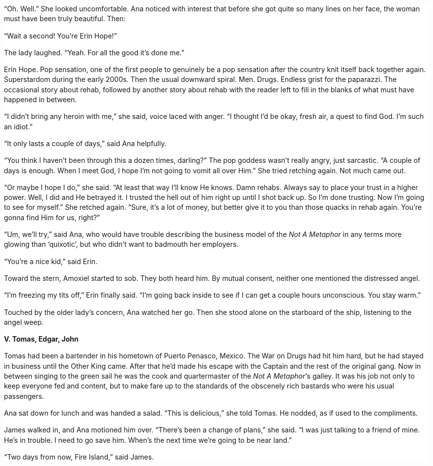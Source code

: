“Oh. Well.” She looked uncomfortable. Ana noticed with interest that before she got quite so many lines on her face, the woman must have been truly beautiful. Then:

“Wait a second! You’re Erin Hope!”

The lady laughed. “Yeah. For all the good it’s done me.”

Erin Hope. Pop sensation, one of the first people to genuinely be a pop sensation after the country knit itself back together again. Superstardom during the early 2000s. Then the usual downward spiral. Men. Drugs. Endless grist for the paparazzi. The occasional story about rehab, followed by another story about rehab with the reader left to fill in the blanks of what must have happened in between.

“I didn’t bring any heroin with me,” she said, voice laced with anger. “I thought I’d be okay, fresh air, a quest to find God. I’m such an idiot.”

“It only lasts a couple of days,” said Ana helpfully.

“You think I haven’t been through this a dozen times, darling?” The pop goddess wasn’t really angry, just sarcastic. “A couple of days is enough. When I meet God, I hope I’m not going to vomit all over Him.” She tried retching again. Not much came out.

“Or maybe I hope I do,” she said. “At least that way I’ll know He knows. Damn rehabs. Always say to place your trust in a higher power. Well, I did and He betrayed it. I trusted the hell out of him right up until I shot back up. So I’m done trusting. Now I’m going to see for myself.” She retched again. “Sure, it’s a lot of money, but better give it to you than those quacks in rehab again. You’re gonna find Him for us, right?”

“Um, we’ll try,” said Ana, who would have trouble describing the business model of the *Not A Metaphor* in any terms more glowing than ‘quixotic’, but who didn’t want to badmouth her employers.

“You’re a nice kid,” said Erin.

Toward the stern, Amoxiel started to sob. They both heard him. By mutual consent, neither one mentioned the distressed angel.

“I’m freezing my tits off,” Erin finally said. “I’m going back inside to see if I can get a couple hours unconscious. You stay warm.”

Touched by the older lady’s concern, Ana watched her go. Then she stood alone on the starboard of the ship, listening to the angel weep.

**V. Tomas, Edgar, John**

Tomas had been a bartender in his hometown of Puerto Penasco, Mexico. The War on Drugs had hit him hard, but he had stayed in business until the Other King came. After that he’d made his escape with the Captain and the rest of the original gang. Now in between singing to the green sail he was the cook and quartermaster of the *Not A Metaphor*‘s galley. It was his job not only to keep everyone fed and content, but to make fare up to the standards of the obscenely rich bastards who were his usual passengers.

Ana sat down for lunch and was handed a salad. “This is delicious,” she told Tomas. He nodded, as if used to the compliments.

James walked in, and Ana motioned him over. “There’s been a change of plans,” she said. “I was just talking to a friend of mine. He’s in trouble. I need to go save him. When’s the next time we’re going to be near land.”

“Two days from now, Fire Island,” said James.
